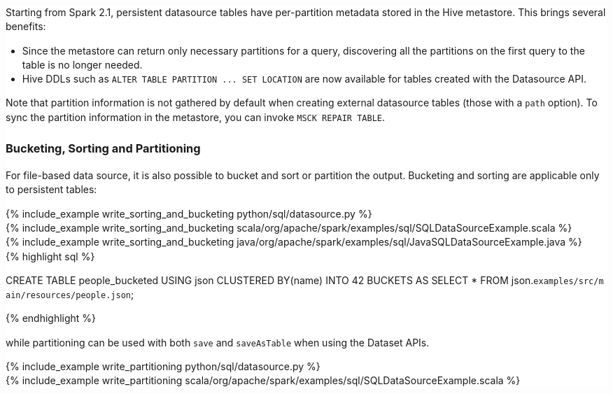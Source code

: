 Starting from Spark 2.1, persistent datasource tables have per-partition metadata stored in the Hive metastore. This brings several benefits:

- Since the metastore can return only necessary partitions for a query, discovering all the partitions on the first query to the table is no longer needed.
- Hive DDLs such as `ALTER TABLE PARTITION ... SET LOCATION` are now available for tables created with the Datasource API.

Note that partition information is not gathered by default when creating external datasource tables (those with a `path` option). To sync the partition information in the metastore, you can invoke `MSCK REPAIR TABLE`.

### Bucketing, Sorting and Partitioning

For file-based data source, it is also possible to bucket and sort or partition the output.
Bucketing and sorting are applicable only to persistent tables:

<div class="codetabs">

<div data-lang="python"  markdown="1">
{% include_example write_sorting_and_bucketing python/sql/datasource.py %}
</div>

<div data-lang="scala"  markdown="1">
{% include_example write_sorting_and_bucketing scala/org/apache/spark/examples/sql/SQLDataSourceExample.scala %}
</div>

<div data-lang="java"  markdown="1">
{% include_example write_sorting_and_bucketing java/org/apache/spark/examples/sql/JavaSQLDataSourceExample.java %}
</div>

<div data-lang="SQL"  markdown="1">
{% highlight sql %}

CREATE TABLE people_bucketed
USING json
CLUSTERED BY(name) INTO 42 BUCKETS
AS SELECT * FROM json.`examples/src/main/resources/people.json`;

{% endhighlight %}
</div>


</div>

while partitioning can be used with both `save` and `saveAsTable` when using the Dataset APIs.


<div class="codetabs">

<div data-lang="python"  markdown="1">
{% include_example write_partitioning python/sql/datasource.py %}
</div>

<div data-lang="scala"  markdown="1">
{% include_example write_partitioning scala/org/apache/spark/examples/sql/SQLDataSourceExample.scala %}
</div>
